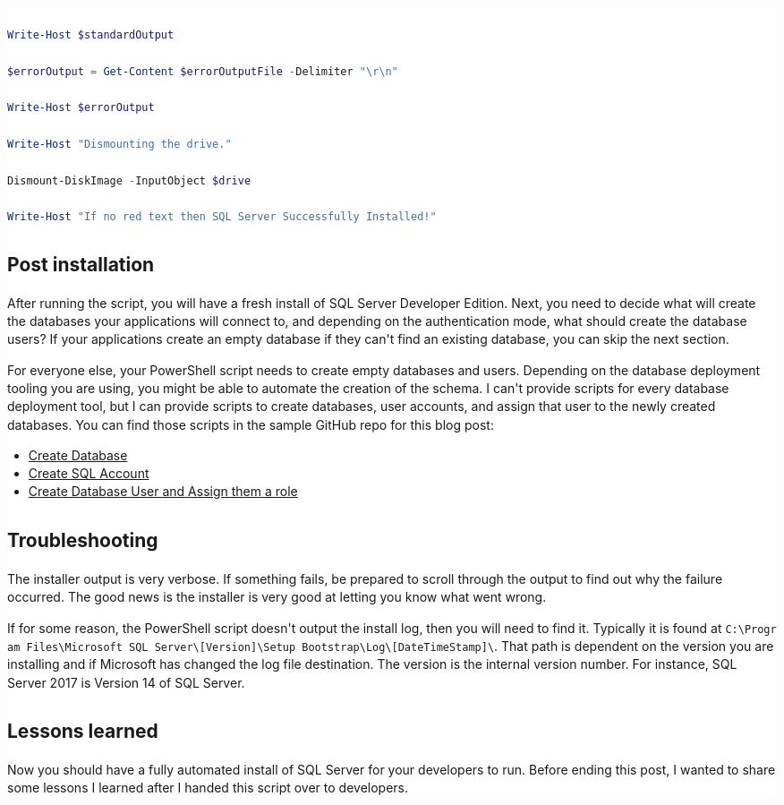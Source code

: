 ```PowerShell

Write-Host $standardOutput

$errorOutput = Get-Content $errorOutputFile -Delimiter "\r\n"

Write-Host $errorOutput

Write-Host "Dismounting the drive."

Dismount-DiskImage -InputObject $drive

Write-Host "If no red text then SQL Server Successfully Installed!"
```

## Post installation

After running the script, you will have a fresh install of SQL Server Developer Edition. Next, you need to decide what will create the databases your applications will connect to, and depending on the authentication mode, what should create the database users? If your applications create an empty database if they can't find an existing database, you can skip the next section.

For everyone else, your PowerShell script needs to create empty databases and users. Depending on the database deployment tooling you are using, you might be able to automate the creation of the schema. I can't provide scripts for every database deployment tool, but I can provide scripts to create databases, user accounts, and assign that user to the newly created databases. You can find those scripts in the sample GitHub repo for this blog post:

- [Create Database](https://github.com/OctopusSamples/SQLServerInstall/blob/master/CreateDatabase.ps1)
- [Create SQL Account](https://github.com/OctopusSamples/SQLServerInstall/blob/master/CreateSQLAccount.ps1)
- [Create Database User and Assign them a role](https://github.com/OctopusSamples/SQLServerInstall/blob/master/CreateDatabaseUserAndAssignRole.ps1)

## Troubleshooting

The installer output is very verbose. If something fails, be prepared to scroll through the output to find out why the failure occurred. The good news is the installer is very good at letting you know what went wrong.

If for some reason, the PowerShell script doesn't output the install log, then you will need to find it. Typically it is found at `C:\Program Files\Microsoft SQL Server\[Version]\Setup Bootstrap\Log\[DateTimeStamp]\`. That path is dependent on the version you are installing and if Microsoft has changed the log file destination. The version is the internal version number. For instance, SQL Server 2017 is Version 14 of SQL Server.

## Lessons learned

Now you should have a fully automated install of SQL Server for your developers to run.  Before ending this post, I wanted to share some lessons I learned after I handed this script over to developers.
